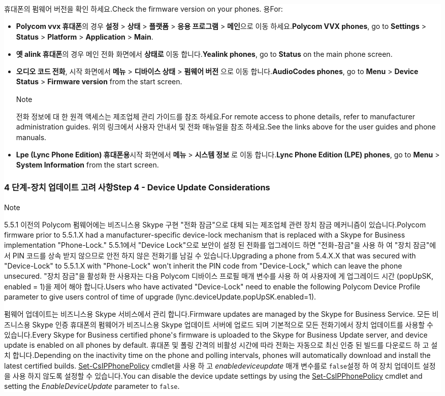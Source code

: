 <span data-ttu-id="4e57b-118">휴대폰의 펌웨어 버전을 확인 하세요.</span><span class="sxs-lookup"><span data-stu-id="4e57b-118">Check the firmware version on your phones.</span></span> <span data-ttu-id="4e57b-119">용</span><span class="sxs-lookup"><span data-stu-id="4e57b-119">For:</span></span>
  
- <span data-ttu-id="4e57b-120">**Polycom vvx 휴대폰**의 경우 **설정** > **상태** > **플랫폼** > **응용 프로그램** > **메인**으로 이동 하세요.</span><span class="sxs-lookup"><span data-stu-id="4e57b-120">**Polycom VVX phones**, go to **Settings** > **Status** > **Platform** > **Application** > **Main**.</span></span>
    
- <span data-ttu-id="4e57b-121">**옛 alink 휴대폰**의 경우 메인 전화 화면에서 **상태로** 이동 합니다.</span><span class="sxs-lookup"><span data-stu-id="4e57b-121">**Yealink phones**, go to **Status** on the main phone screen.</span></span>
    
- <span data-ttu-id="4e57b-122">**오디오 코드 전화**, 시작 화면에서 **메뉴** > **디바이스 상태** > **펌웨어 버전** 으로 이동 합니다.</span><span class="sxs-lookup"><span data-stu-id="4e57b-122">**AudioCodes phones**, go to **Menu** > **Device Status** > **Firmware version** from the start screen.</span></span>
    
    > [!NOTE]
    > <span data-ttu-id="4e57b-123">전화 정보에 대 한 원격 액세스는 제조업체 관리 가이드를 참조 하세요.</span><span class="sxs-lookup"><span data-stu-id="4e57b-123">For remote access to phone details, refer to manufacturer administration guides.</span></span> <span data-ttu-id="4e57b-124">위의 링크에서 사용자 안내서 및 전화 매뉴얼을 참조 하세요.</span><span class="sxs-lookup"><span data-stu-id="4e57b-124">See the links above for the user guides and phone manuals.</span></span> 
  
- <span data-ttu-id="4e57b-125">**Lpe (Lync Phone Edition) 휴대폰용**시작 화면에서 **메뉴** > **시스템 정보** 로 이동 합니다.</span><span class="sxs-lookup"><span data-stu-id="4e57b-125">**Lync Phone Edition (LPE) phones**, go to **Menu** > **System Information** from the start screen.</span></span>
    
### <a name="step-4---device-update-considerations"></a><span data-ttu-id="4e57b-126">4 단계-장치 업데이트 고려 사항</span><span class="sxs-lookup"><span data-stu-id="4e57b-126">Step 4 - Device Update Considerations</span></span>

> [!NOTE]
> <span data-ttu-id="4e57b-127">5.5.1 이전의 Polycom 펌웨어에는 비즈니스용 Skype 구현 "전화 잠금"으로 대체 되는 제조업체 관련 장치 잠금 메커니즘이 있습니다.</span><span class="sxs-lookup"><span data-stu-id="4e57b-127">Polycom firmware prior to 5.5.1.X had a manufacturer-specific device-lock mechanism that is replaced with a Skype for Business implementation "Phone-Lock."</span></span> <span data-ttu-id="4e57b-128">5.5.1에서 "Device Lock"으로 보안이 설정 된 전화를 업그레이드 하면 "전화-잠금"을 사용 하 여 "장치 잠금"에서 PIN 코드를 상속 받지 않으므로 안전 하지 않은 전화기를 남길 수 있습니다.</span><span class="sxs-lookup"><span data-stu-id="4e57b-128">Upgrading a phone from 5.4.X.X that was secured with "Device-Lock" to 5.5.1.X with "Phone-Lock" won't inherit the PIN code from "Device-Lock," which can leave the phone unsecured.</span></span> <span data-ttu-id="4e57b-129">"장치 잠금"을 활성화 한 사용자는 다음 Polycom 디바이스 프로필 매개 변수를 사용 하 여 사용자에 게 업그레이드 시간 (popUpSK, enabled = 1)을 제어 해야 합니다.</span><span class="sxs-lookup"><span data-stu-id="4e57b-129">Users who have activated "Device-Lock" need to enable the following Polycom Device Profile parameter to give users control of time of upgrade (lync.deviceUpdate.popUpSK.enabled=1).</span></span> 
  
<span data-ttu-id="4e57b-130">펌웨어 업데이트는 비즈니스용 Skype 서비스에서 관리 합니다.</span><span class="sxs-lookup"><span data-stu-id="4e57b-130">Firmware updates are managed by the Skype for Business Service.</span></span> <span data-ttu-id="4e57b-131">모든 비즈니스용 Skype 인증 휴대폰의 펌웨어가 비즈니스용 Skype 업데이트 서버에 업로드 되며 기본적으로 모든 전화기에서 장치 업데이트를 사용할 수 있습니다.</span><span class="sxs-lookup"><span data-stu-id="4e57b-131">Every Skype for Business certified phone's firmware is uploaded to the Skype for Business Update server, and device update is enabled on all phones by default.</span></span> <span data-ttu-id="4e57b-132">휴대폰 및 폴링 간격의 비활성 시간에 따라 전화는 자동으로 최신 인증 된 빌드를 다운로드 하 고 설치 합니다.</span><span class="sxs-lookup"><span data-stu-id="4e57b-132">Depending on the inactivity time on the phone and polling intervals, phones will automatically download and install the latest certified builds.</span></span> <span data-ttu-id="4e57b-133">[Set-CsIPPhonePolicy](https://technet.microsoft.com/library/mt629497.aspx) cmdlet을 사용 하 고 _enabledeviceupdate_ 매개 변수를로 `false`설정 하 여 장치 업데이트 설정을 사용 하지 않도록 설정할 수 있습니다.</span><span class="sxs-lookup"><span data-stu-id="4e57b-133">You can disable the device update settings by using the [Set-CsIPPhonePolicy](https://technet.microsoft.com/library/mt629497.aspx) cmdlet and setting the _EnableDeviceUpdate_ parameter to `false`.</span></span>
  